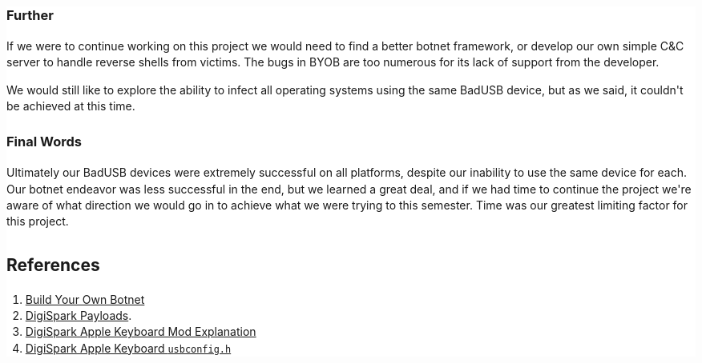 ### Further  
If we were to continue working on this project we would need to find a better botnet framework, or develop our own simple C&C server to handle reverse shells from victims. The bugs in BYOB are too numerous for its lack of support from the developer.

We would still like to explore the ability to infect all operating systems using the same BadUSB device, but as we said, it couldn't be achieved at this time.

### Final Words
Ultimately our BadUSB devices were extremely successful on all platforms, despite our inability to use the same device for each. Our botnet endeavor was less successful in the end, but we learned a great deal, and if we had time to continue the project we're aware of what direction we would go in to achieve what we were trying to this semester. Time was our greatest limiting factor for this project.


## References  
1. [Build Your Own Botnet](https://github.com/malwaredllc/byob)
2. [DigiSpark Payloads](https://github.com/kbeflo/digispark-payloads).
3. [DigiSpark Apple Keyboard Mod Explanation](https://digistump.com/board/index.php?topic=2612.0)
4. [DigiSpark Apple Keyboard `usbconfig.h`](https://github.com/chris408/digispark-usbkey-board/blob/master/usbconfig.h)
